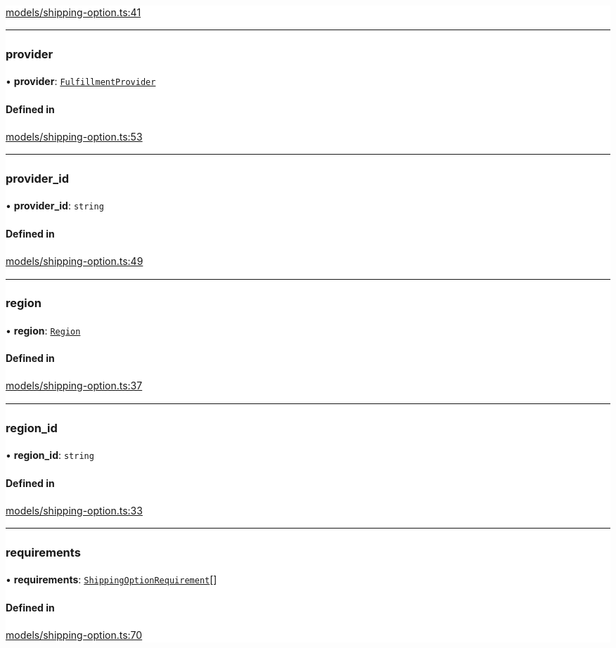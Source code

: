 [models/shipping-option.ts:41](https://github.com/medusajs/medusa/blob/aada5327e/packages/medusa/src/models/shipping-option.ts#L41)

___

### provider

• **provider**: [`FulfillmentProvider`](FulfillmentProvider.md)

#### Defined in

[models/shipping-option.ts:53](https://github.com/medusajs/medusa/blob/aada5327e/packages/medusa/src/models/shipping-option.ts#L53)

___

### provider\_id

• **provider\_id**: `string`

#### Defined in

[models/shipping-option.ts:49](https://github.com/medusajs/medusa/blob/aada5327e/packages/medusa/src/models/shipping-option.ts#L49)

___

### region

• **region**: [`Region`](Region.md)

#### Defined in

[models/shipping-option.ts:37](https://github.com/medusajs/medusa/blob/aada5327e/packages/medusa/src/models/shipping-option.ts#L37)

___

### region\_id

• **region\_id**: `string`

#### Defined in

[models/shipping-option.ts:33](https://github.com/medusajs/medusa/blob/aada5327e/packages/medusa/src/models/shipping-option.ts#L33)

___

### requirements

• **requirements**: [`ShippingOptionRequirement`](ShippingOptionRequirement.md)[]

#### Defined in

[models/shipping-option.ts:70](https://github.com/medusajs/medusa/blob/aada5327e/packages/medusa/src/models/shipping-option.ts#L70)
